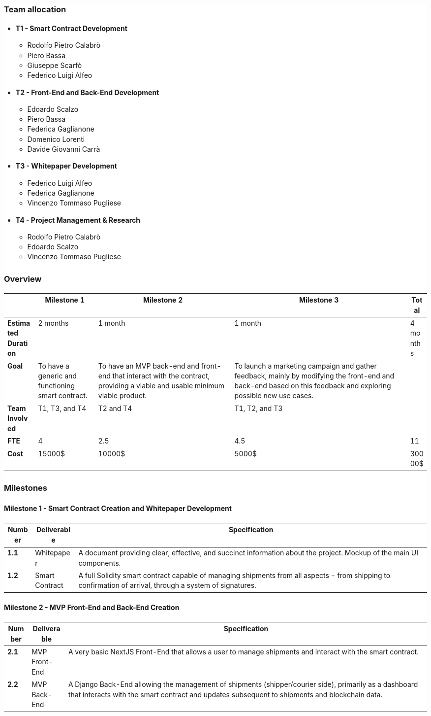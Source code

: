 ### Team allocation

* **T1 - Smart Contract Development**
   * Rodolfo Pietro Calabrò
   * Piero Bassa
   * Giuseppe Scarfò
   * Federico Luigi Alfeo

* **T2 - Front-End and Back-End Development**
   * Edoardo Scalzo
   * Piero Bassa
   * Federica Gaglianone
   * Domenico Lorenti
   * Davide Giovanni Carrà

* **T3 - Whitepaper Development**
   * Federico Luigi Alfeo
   * Federica Gaglianone
   * Vincenzo Tommaso Pugliese

* **T4 - Project Management & Research**
   * Rodolfo Pietro Calabrò
   * Edoardo Scalzo
   * Vincenzo Tommaso Pugliese


### Overview

|  | **Milestone 1** | **Milestone 2** | **Milestone 3** | **Total** |
|---|---|---|---|---|
| **Estimated Duration** | 2 months | 1 month | 1 month | 4 months |
| **Goal** | To have a generic and functioning smart contract. | To have an MVP back-end and front-end that interact with the contract, providing a viable and usable minimum viable product. | To launch a marketing campaign and gather feedback, mainly by modifying the front-end and back-end based on this feedback and exploring possible new use cases. |  |
| **Team Involved** | T1, T3, and T4 | T2 and T4 | T1, T2, and T3 |  |
| **FTE** | 4 | 2.5 | 4.5 | 11 |
| **Cost** | 15000$ | 10000$ | 5000$ | 30000$ |

### Milestones

#### Milestone 1 - Smart Contract Creation and Whitepaper Development

| **Number** | **Deliverable** | **Specification** |
|---|---|---|
| **1.1** | Whitepaper | A document providing clear, effective, and succinct information about the project. Mockup of the main UI components. |
| **1.2** | Smart Contract | A full Solidity smart contract capable of managing shipments from all aspects - from shipping to confirmation of arrival, through a system of signatures. |

#### Milestone 2 - MVP Front-End and Back-End Creation

| **Number** | **Deliverable** | **Specification** |
|---|---|---|
| **2.1** | MVP Front-End | A very basic NextJS Front-End that allows a user to manage shipments and interact with the smart contract. |
| **2.2** | MVP Back-End | A Django Back-End allowing the management of shipments (shipper/courier side), primarily as a dashboard that interacts with the smart contract and updates subsequent to shipments and blockchain data. |
